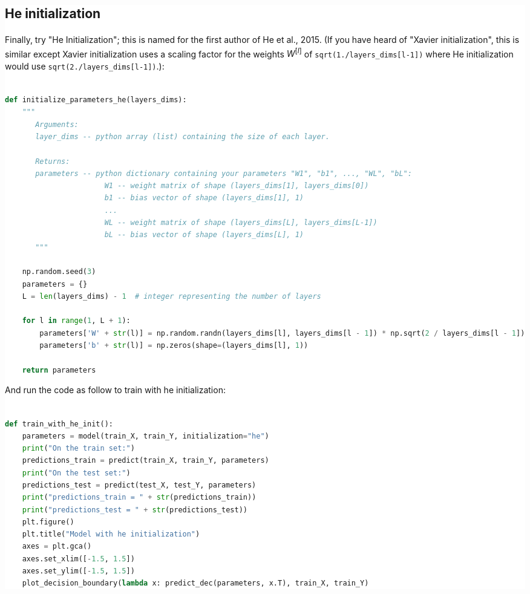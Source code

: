## He initialization

Finally, try "He Initialization"; this is named for the first author of He et al., 2015. (If you have heard of "Xavier initialization", this is similar except Xavier initialization uses a scaling factor for the weights $W^{[l]}$ of `sqrt(1./layers_dims[l-1])` where He initialization would use `sqrt(2./layers_dims[l-1])`.):


```python

def initialize_parameters_he(layers_dims):
    """
       Arguments:
       layer_dims -- python array (list) containing the size of each layer.

       Returns:
       parameters -- python dictionary containing your parameters "W1", "b1", ..., "WL", "bL":
                       W1 -- weight matrix of shape (layers_dims[1], layers_dims[0])
                       b1 -- bias vector of shape (layers_dims[1], 1)
                       ...
                       WL -- weight matrix of shape (layers_dims[L], layers_dims[L-1])
                       bL -- bias vector of shape (layers_dims[L], 1)
       """

    np.random.seed(3)
    parameters = {}
    L = len(layers_dims) - 1  # integer representing the number of layers

    for l in range(1, L + 1):
        parameters['W' + str(l)] = np.random.randn(layers_dims[l], layers_dims[l - 1]) * np.sqrt(2 / layers_dims[l - 1])
        parameters['b' + str(l)] = np.zeros(shape=(layers_dims[l], 1))

    return parameters
```

And run the code as follow to train with he initialization:

```python

def train_with_he_init():
    parameters = model(train_X, train_Y, initialization="he")
    print("On the train set:")
    predictions_train = predict(train_X, train_Y, parameters)
    print("On the test set:")
    predictions_test = predict(test_X, test_Y, parameters)
    print("predictions_train = " + str(predictions_train))
    print("predictions_test = " + str(predictions_test))
    plt.figure()
    plt.title("Model with he initialization")
    axes = plt.gca()
    axes.set_xlim([-1.5, 1.5])
    axes.set_ylim([-1.5, 1.5])
    plot_decision_boundary(lambda x: predict_dec(parameters, x.T), train_X, train_Y)

```
